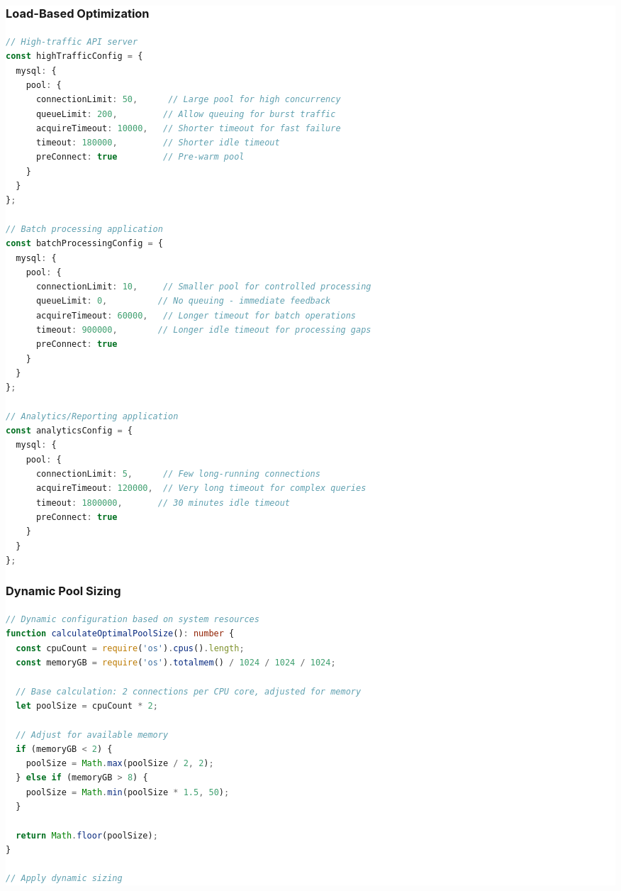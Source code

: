### Load-Based Optimization

```typescript
// High-traffic API server
const highTrafficConfig = {
  mysql: {
    pool: {
      connectionLimit: 50,      // Large pool for high concurrency
      queueLimit: 200,         // Allow queuing for burst traffic
      acquireTimeout: 10000,   // Shorter timeout for fast failure
      timeout: 180000,         // Shorter idle timeout
      preConnect: true         // Pre-warm pool
    }
  }
};

// Batch processing application
const batchProcessingConfig = {
  mysql: {
    pool: {
      connectionLimit: 10,     // Smaller pool for controlled processing
      queueLimit: 0,          // No queuing - immediate feedback
      acquireTimeout: 60000,   // Longer timeout for batch operations
      timeout: 900000,        // Longer idle timeout for processing gaps
      preConnect: true
    }
  }
};

// Analytics/Reporting application
const analyticsConfig = {
  mysql: {
    pool: {
      connectionLimit: 5,      // Few long-running connections
      acquireTimeout: 120000,  // Very long timeout for complex queries
      timeout: 1800000,       // 30 minutes idle timeout
      preConnect: true
    }
  }
};
```

### Dynamic Pool Sizing

```typescript
// Dynamic configuration based on system resources
function calculateOptimalPoolSize(): number {
  const cpuCount = require('os').cpus().length;
  const memoryGB = require('os').totalmem() / 1024 / 1024 / 1024;

  // Base calculation: 2 connections per CPU core, adjusted for memory
  let poolSize = cpuCount * 2;

  // Adjust for available memory
  if (memoryGB < 2) {
    poolSize = Math.max(poolSize / 2, 2);
  } else if (memoryGB > 8) {
    poolSize = Math.min(poolSize * 1.5, 50);
  }

  return Math.floor(poolSize);
}

// Apply dynamic sizing
```